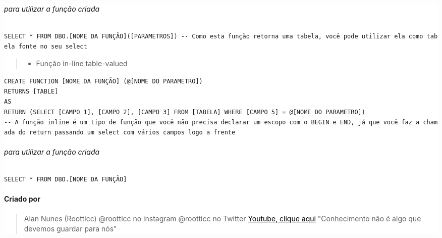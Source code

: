 ###### *para utilizar a função criada*
	SELECT * FROM DBO.[NOME DA FUNÇÃO]([PARAMETROS]) -- Como esta função retorna uma tabela, você pode utilizar ela como tabela fonte no seu select
	
>- Função in-line table-valued

	CREATE FUNCTION [NOME DA FUNÇÃO] (@[NOME DO PARAMETRO])
	RETURNS [TABLE]
	AS
	RETURN (SELECT [CAMPO 1], [CAMPO 2], [CAMPO 3] FROM [TABELA] WHERE [CAMPO 5] = @[NOME DO PARAMETRO])
	-- A função inline é um tipo de função que você não precisa declarar um escopo com o BEGIN e END, já que você faz a chamada do return passando um select com vários campos logo a frente 
	
###### *para utilizar a função criada*
	SELECT * FROM DBO.[NOME DA FUNÇÃO]


#### Criado por
> Alan Nunes (Rootticc)
@rootticc no instagram
@rootticc no Twitter
<a href= "https://www.youtube.com/channel/UCeYIPOirkA7die3wAsttEfw" style="color : black;">Youtube, clique aqui</a>
"Conhecimento não é algo que devemos guardar para nós"
